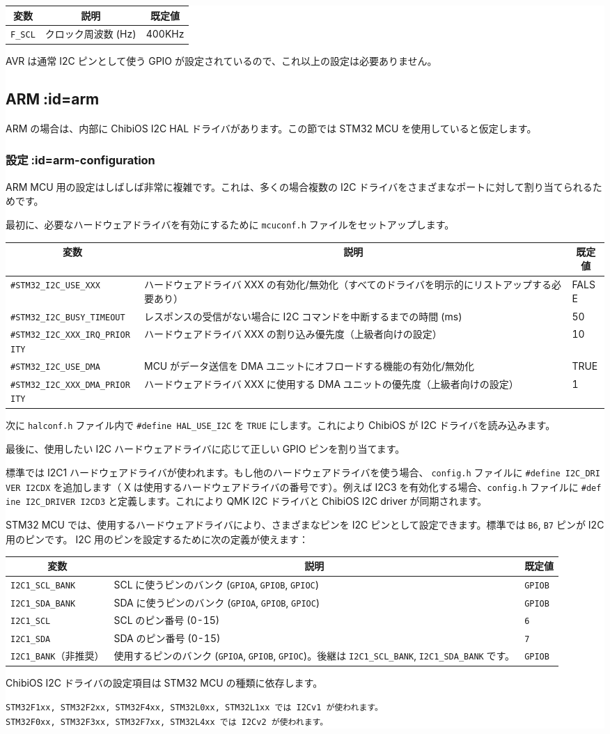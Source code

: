 | 変数    | 説明                | 既定値 |
|---------|---------------------|--------|
| `F_SCL` | クロック周波数 (Hz) | 400KHz |


AVR は通常 I2C ピンとして使う GPIO が設定されているので、これ以上の設定は必要ありません。

## ARM :id=arm

ARM の場合は、内部に ChibiOS I2C HAL ドライバがあります。この節では STM32 MCU を使用していると仮定します。

### 設定 :id=arm-configuration

ARM MCU 用の設定はしばしば非常に複雑です。これは、多くの場合複数の I2C ドライバをさまざまなポートに対して割り当てられるためです。

最初に、必要なハードウェアドライバを有効にするために `mcuconf.h` ファイルをセットアップします。

| 変数                          | 説明                                                                                           | 既定値 |
|-------------------------------|------------------------------------------------------------------------------------------------|--------|
| `#STM32_I2C_USE_XXX`          | ハードウェアドライバ XXX の有効化/無効化（すべてのドライバを明示的にリストアップする必要あり） | FALSE  |
| `#STM32_I2C_BUSY_TIMEOUT`     | レスポンスの受信がない場合に I2C コマンドを中断するまでの時間 (ms)                             | 50     |
| `#STM32_I2C_XXX_IRQ_PRIORITY` | ハードウェアドライバ XXX の割り込み優先度（上級者向けの設定）                                  | 10     |
| `#STM32_I2C_USE_DMA`          | MCU がデータ送信を DMA ユニットにオフロードする機能の有効化/無効化                             | TRUE   |
| `#STM32_I2C_XXX_DMA_PRIORITY` | ハードウェアドライバ XXX に使用する DMA ユニットの優先度（上級者向けの設定）                   | 1      |

次に `halconf.h` ファイル内で `#define HAL_USE_I2C` を `TRUE` にします。これにより ChibiOS が I2C ドライバを読み込みます。

最後に、使用したい I2C ハードウェアドライバに応じて正しい GPIO ピンを割り当てます。

標準では I2C1 ハードウェアドライバが使われます。もし他のハードウェアドライバを使う場合、 `config.h` ファイルに `#define I2C_DRIVER I2CDX` を追加します（ X は使用するハードウェアドライバの番号です）。例えば I2C3 を有効化する場合、`config.h` ファイルに `#define I2C_DRIVER I2CD3` と定義します。これにより QMK I2C ドライバと ChibiOS I2C driver が同期されます。

STM32 MCU では、使用するハードウェアドライバにより、さまざまなピンを I2C ピンとして設定できます。標準では `B6`, `B7` ピンが I2C 用のピンです。 I2C 用のピンを設定するために次の定義が使えます：

| 変数                  | 説明                                                                                             | 既定値  |
|-----------------------|--------------------------------------------------------------------------------------------------|---------|
| `I2C1_SCL_BANK`       | SCL に使うピンのバンク (`GPIOA`, `GPIOB`, `GPIOC`)                                               | `GPIOB` |
| `I2C1_SDA_BANK`       | SDA に使うピンのバンク (`GPIOA`, `GPIOB`, `GPIOC`)                                               | `GPIOB` |
| `I2C1_SCL`            | SCL のピン番号 (0-15)                                                                            | `6`     |
| `I2C1_SDA`            | SDA のピン番号 (0-15)                                                                            | `7`     |
| `I2C1_BANK`（非推奨） | 使用するピンのバンク (`GPIOA`, `GPIOB`, `GPIOC`)。後継は `I2C1_SCL_BANK`, `I2C1_SDA_BANK` です。 | `GPIOB` |

ChibiOS I2C ドライバの設定項目は STM32 MCU の種類に依存します。

    STM32F1xx, STM32F2xx, STM32F4xx, STM32L0xx, STM32L1xx では I2Cv1 が使われます。
    STM32F0xx, STM32F3xx, STM32F7xx, STM32L4xx では I2Cv2 が使われます。
